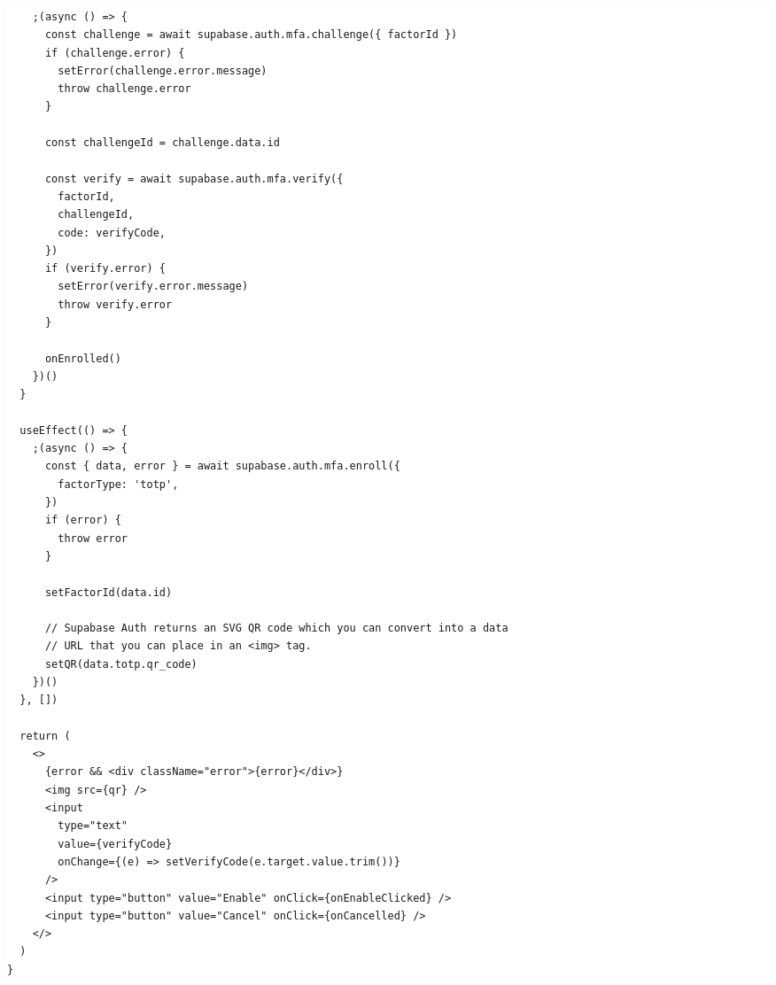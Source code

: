 ```
    ;(async () => {
      const challenge = await supabase.auth.mfa.challenge({ factorId })
      if (challenge.error) {
        setError(challenge.error.message)
        throw challenge.error
      }

      const challengeId = challenge.data.id

      const verify = await supabase.auth.mfa.verify({
        factorId,
        challengeId,
        code: verifyCode,
      })
      if (verify.error) {
        setError(verify.error.message)
        throw verify.error
      }

      onEnrolled()
    })()
  }

  useEffect(() => {
    ;(async () => {
      const { data, error } = await supabase.auth.mfa.enroll({
        factorType: 'totp',
      })
      if (error) {
        throw error
      }

      setFactorId(data.id)

      // Supabase Auth returns an SVG QR code which you can convert into a data
      // URL that you can place in an <img> tag.
      setQR(data.totp.qr_code)
    })()
  }, [])

  return (
    <>
      {error && <div className="error">{error}</div>}
      <img src={qr} />
      <input
        type="text"
        value={verifyCode}
        onChange={(e) => setVerifyCode(e.target.value.trim())}
      />
      <input type="button" value="Enable" onClick={onEnableClicked} />
      <input type="button" value="Cancel" onClick={onCancelled} />
    </>
  )
}
```
